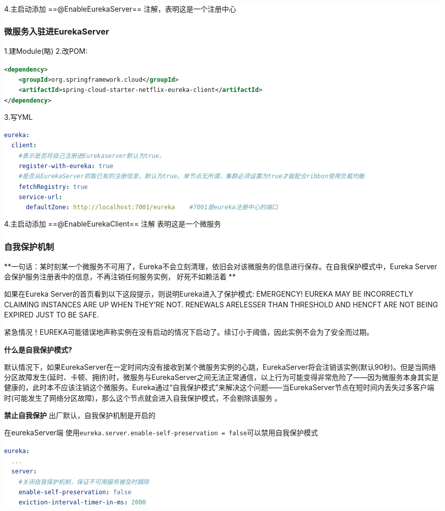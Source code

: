 4.主启动添加 ==@EnableEurekaServer== 注解，表明这是一个注册中心

### 微服务入驻进EurekaServer

1.建Module(略)
2.改POM:

```xml
<dependency>
    <groupId>org.springframework.cloud</groupId>
    <artifactId>spring-cloud-starter-netflix-eureka-client</artifactId>
</dependency>
```

 3.写YML 

```yaml
eureka:
  client:
    #表示是否将自己注册进Eurekaserver默认为true。
    register-with-eureka: true
    #是否从EurekaServer抓取已有的注册信息，默认为true。单节点无所谓，集群必须设置为true才能配合ribbon使用负载均衡
    fetchRegistry: true
    service-url:
      defaultZone: http://localhost:7001/eureka    #7001是eureka注册中心的端口
```

4.主启动添加  ==@EnableEurekaClient==  注解   表明这是一个微服务

###  自我保护机制 

 **一句话：某时刻某一个微服务不可用了，Eureka不会立刻清理，依旧会对该微服务的信息进行保存。在自我保护模式中，Eureka Server会保护服务注册表中的信息，不再注销任何服务实例， 好死不如赖活着 **

 如果在Eureka Server的首页看到以下这段提示，则说明Eureka进入了保护模式: 
EMERGENCY! EUREKA MAY BE INCORRECTLY CLAIMING INSTANCES ARE UP WHEN THEY’RE NOT. RENEWALS ARELESSER THAN THRESHOLD AND HENCFT ARE NOT BEING EXPIRED JUST TO BE SAFE.

紧急情况！EUREKA可能错误地声称实例在没有启动的情况下启动了。续订小于阈值，因此实例不会为了安全而过期。

**什么是自我保护模式?**

默认情况下，如果EurekaServer在一定时间内没有接收到某个微服务实例的心跳，EurekaServer将会注销该实例(默认90秒)。但是当网络分区故障发生(延时、卡顿、拥挤)时，微服务与EurekaServer之间无法正常通信，以上行为可能变得非常危险了——因为微服务本身其实是健康的，此时本不应该注销这个微服务。Eureka通过“自我保护模式”来解决这个问题——当EurekaServer节点在短时间内丢失过多客户端时(可能发生了网络分区故障)，那么这个节点就会进入自我保护模式，不会剔除该服务 。

**禁止自我保护**
出厂默认，自我保护机制是开启的 

在eurekaServer端 使用`eureka.server.enable-self-preservation = false`可以禁用自我保护模式 

```yaml
eureka:
  ...
  server:
    #关闭自我保护机制，保证不可用服务被及时踢除
    enable-self-preservation: false
    eviction-interval-timer-in-ms: 2000

```
